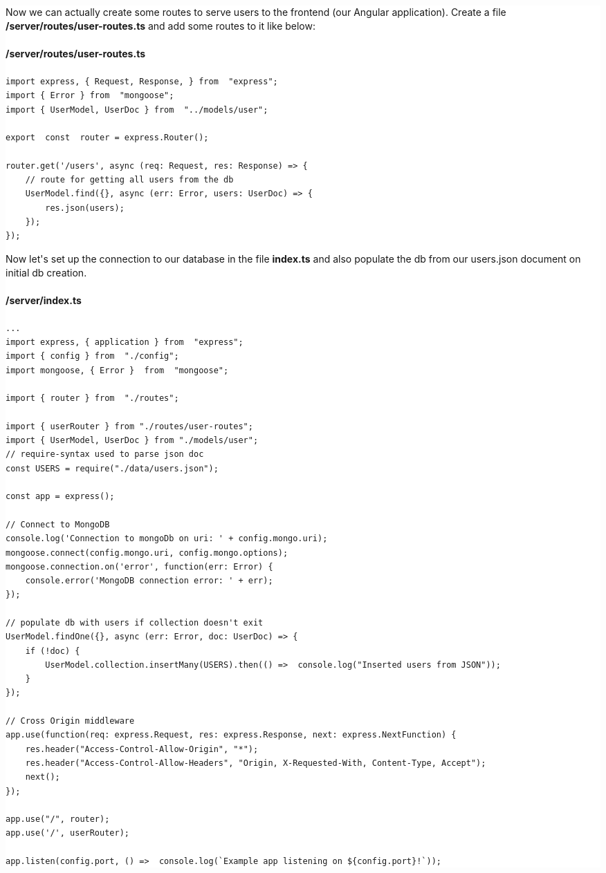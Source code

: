 Now we can actually create some routes to serve users to the frontend (our Angular application). Create a file **/server/routes/user-routes.ts** and add some routes to it like below:
#### /server/routes/user-routes.ts
```TypeScript:
import express, { Request, Response, } from  "express";
import { Error } from  "mongoose";
import { UserModel, UserDoc } from  "../models/user";

export  const  router = express.Router();

router.get('/users', async (req: Request, res: Response) => {
	// route for getting all users from the db
	UserModel.find({}, async (err: Error, users: UserDoc) => {
		res.json(users);
	});
});
```

Now let's set up the connection to our database in the file **index.ts** and also populate the db from our users.json document on initial db creation.
#### /server/index.ts
```TypeScript:
...
import express, { application } from  "express";
import { config } from  "./config";
import mongoose, { Error }  from  "mongoose";

import { router } from  "./routes";

import { userRouter } from "./routes/user-routes";
import { UserModel, UserDoc } from "./models/user";
// require-syntax used to parse json doc
const USERS = require("./data/users.json");

const app = express();
  
// Connect to MongoDB
console.log('Connection to mongoDb on uri: ' + config.mongo.uri);
mongoose.connect(config.mongo.uri, config.mongo.options);
mongoose.connection.on('error', function(err: Error) {
	console.error('MongoDB connection error: ' + err);
});

// populate db with users if collection doesn't exit
UserModel.findOne({}, async (err: Error, doc: UserDoc) => {
	if (!doc) {
		UserModel.collection.insertMany(USERS).then(() =>  console.log("Inserted users from JSON"));
	}
});

// Cross Origin middleware
app.use(function(req: express.Request, res: express.Response, next: express.NextFunction) {
	res.header("Access-Control-Allow-Origin", "*");
	res.header("Access-Control-Allow-Headers", "Origin, X-Requested-With, Content-Type, Accept");
	next();
});

app.use("/", router);
app.use('/', userRouter);

app.listen(config.port, () =>  console.log(`Example app listening on ${config.port}!`));

```